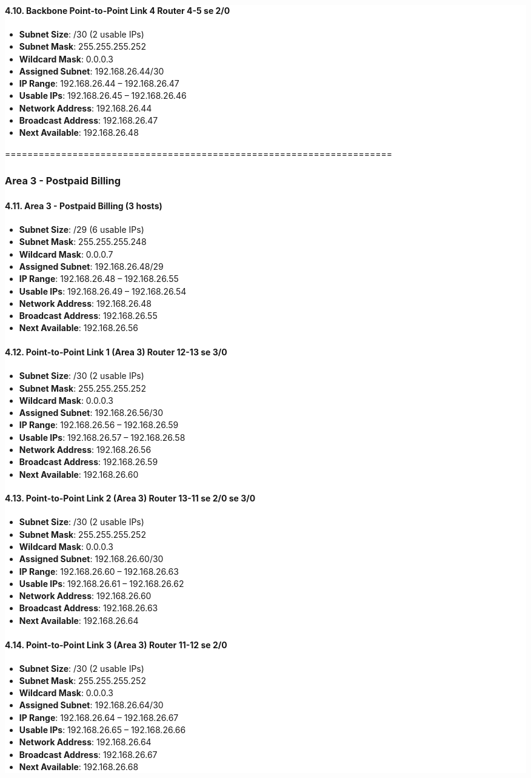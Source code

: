 #### 4.10. Backbone Point-to-Point Link 4 Router 4-5 se 2/0
- **Subnet Size**: /30 (2 usable IPs)
- **Subnet Mask**: 255.255.255.252
- **Wildcard Mask**: 0.0.0.3
- **Assigned Subnet**: 192.168.26.44/30
- **IP Range**: 192.168.26.44 – 192.168.26.47
- **Usable IPs**: 192.168.26.45 – 192.168.26.46
- **Network Address**: 192.168.26.44
- **Broadcast Address**: 192.168.26.47
- **Next Available**: 192.168.26.48

=====================================================================
### Area 3 - Postpaid Billing

#### 4.11. Area 3 - Postpaid Billing (3 hosts)
- **Subnet Size**: /29 (6 usable IPs)
- **Subnet Mask**: 255.255.255.248
- **Wildcard Mask**: 0.0.0.7
- **Assigned Subnet**: 192.168.26.48/29
- **IP Range**: 192.168.26.48 – 192.168.26.55
- **Usable IPs**: 192.168.26.49 – 192.168.26.54
- **Network Address**: 192.168.26.48
- **Broadcast Address**: 192.168.26.55
- **Next Available**: 192.168.26.56

#### 4.12. Point-to-Point Link 1 (Area 3) Router 12-13 se 3/0
- **Subnet Size**: /30 (2 usable IPs)
- **Subnet Mask**: 255.255.255.252
- **Wildcard Mask**: 0.0.0.3
- **Assigned Subnet**: 192.168.26.56/30
- **IP Range**: 192.168.26.56 – 192.168.26.59
- **Usable IPs**: 192.168.26.57 – 192.168.26.58
- **Network Address**: 192.168.26.56
- **Broadcast Address**: 192.168.26.59
- **Next Available**: 192.168.26.60

#### 4.13. Point-to-Point Link 2 (Area 3) Router 13-11 se 2/0 se 3/0
- **Subnet Size**: /30 (2 usable IPs)
- **Subnet Mask**: 255.255.255.252
- **Wildcard Mask**: 0.0.0.3
- **Assigned Subnet**: 192.168.26.60/30
- **IP Range**: 192.168.26.60 – 192.168.26.63
- **Usable IPs**: 192.168.26.61 – 192.168.26.62
- **Network Address**: 192.168.26.60
- **Broadcast Address**: 192.168.26.63
- **Next Available**: 192.168.26.64

#### 4.14. Point-to-Point Link 3 (Area 3) Router 11-12 se 2/0
- **Subnet Size**: /30 (2 usable IPs)
- **Subnet Mask**: 255.255.255.252
- **Wildcard Mask**: 0.0.0.3
- **Assigned Subnet**: 192.168.26.64/30
- **IP Range**: 192.168.26.64 – 192.168.26.67
- **Usable IPs**: 192.168.26.65 – 192.168.26.66
- **Network Address**: 192.168.26.64
- **Broadcast Address**: 192.168.26.67
- **Next Available**: 192.168.26.68
